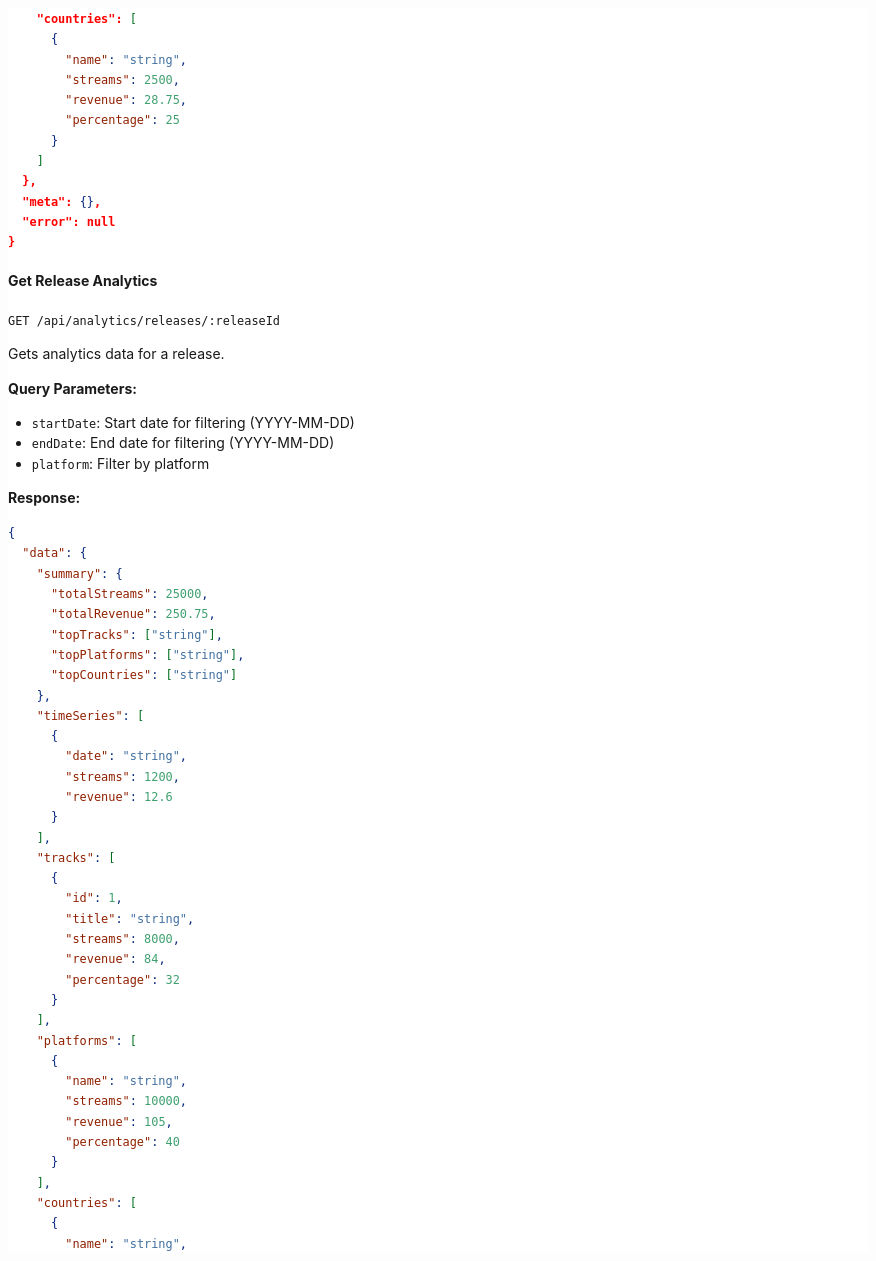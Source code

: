 ```json
    "countries": [
      {
        "name": "string",
        "streams": 2500,
        "revenue": 28.75,
        "percentage": 25
      }
    ]
  },
  "meta": {},
  "error": null
}
```

#### Get Release Analytics

```
GET /api/analytics/releases/:releaseId
```

Gets analytics data for a release.

**Query Parameters:**
- `startDate`: Start date for filtering (YYYY-MM-DD)
- `endDate`: End date for filtering (YYYY-MM-DD)
- `platform`: Filter by platform

**Response:**
```json
{
  "data": {
    "summary": {
      "totalStreams": 25000,
      "totalRevenue": 250.75,
      "topTracks": ["string"],
      "topPlatforms": ["string"],
      "topCountries": ["string"]
    },
    "timeSeries": [
      {
        "date": "string",
        "streams": 1200,
        "revenue": 12.6
      }
    ],
    "tracks": [
      {
        "id": 1,
        "title": "string",
        "streams": 8000,
        "revenue": 84,
        "percentage": 32
      }
    ],
    "platforms": [
      {
        "name": "string",
        "streams": 10000,
        "revenue": 105,
        "percentage": 40
      }
    ],
    "countries": [
      {
        "name": "string",
```
